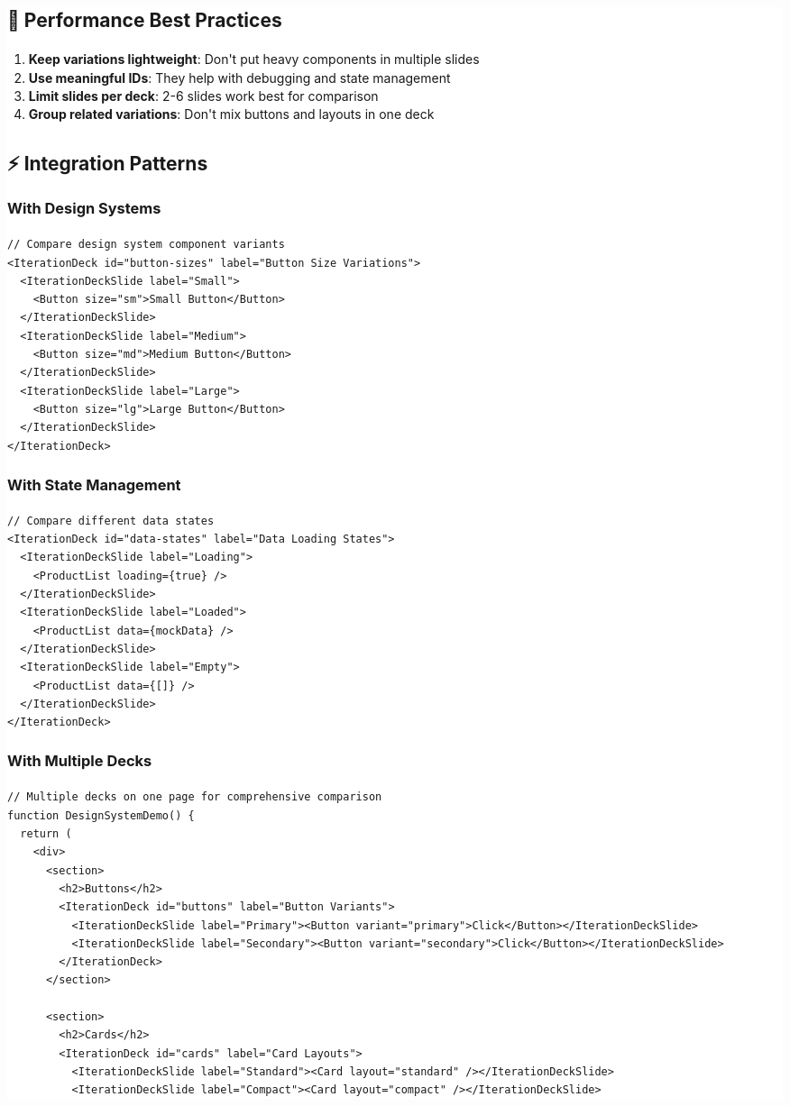 ## 🚀 **Performance Best Practices**

1. **Keep variations lightweight**: Don't put heavy components in multiple slides
2. **Use meaningful IDs**: They help with debugging and state management
3. **Limit slides per deck**: 2-6 slides work best for comparison
4. **Group related variations**: Don't mix buttons and layouts in one deck

## ⚡ **Integration Patterns**

### With Design Systems
```tsx
// Compare design system component variants
<IterationDeck id="button-sizes" label="Button Size Variations">
  <IterationDeckSlide label="Small">
    <Button size="sm">Small Button</Button>
  </IterationDeckSlide>
  <IterationDeckSlide label="Medium">
    <Button size="md">Medium Button</Button>
  </IterationDeckSlide>
  <IterationDeckSlide label="Large">
    <Button size="lg">Large Button</Button>
  </IterationDeckSlide>
</IterationDeck>
```

### With State Management
```tsx
// Compare different data states
<IterationDeck id="data-states" label="Data Loading States">
  <IterationDeckSlide label="Loading">
    <ProductList loading={true} />
  </IterationDeckSlide>
  <IterationDeckSlide label="Loaded">
    <ProductList data={mockData} />
  </IterationDeckSlide>
  <IterationDeckSlide label="Empty">
    <ProductList data={[]} />
  </IterationDeckSlide>
</IterationDeck>
```

### With Multiple Decks
```tsx
// Multiple decks on one page for comprehensive comparison
function DesignSystemDemo() {
  return (
    <div>
      <section>
        <h2>Buttons</h2>
        <IterationDeck id="buttons" label="Button Variants">
          <IterationDeckSlide label="Primary"><Button variant="primary">Click</Button></IterationDeckSlide>
          <IterationDeckSlide label="Secondary"><Button variant="secondary">Click</Button></IterationDeckSlide>
        </IterationDeck>
      </section>

      <section>
        <h2>Cards</h2>
        <IterationDeck id="cards" label="Card Layouts">
          <IterationDeckSlide label="Standard"><Card layout="standard" /></IterationDeckSlide>
          <IterationDeckSlide label="Compact"><Card layout="compact" /></IterationDeckSlide>
```